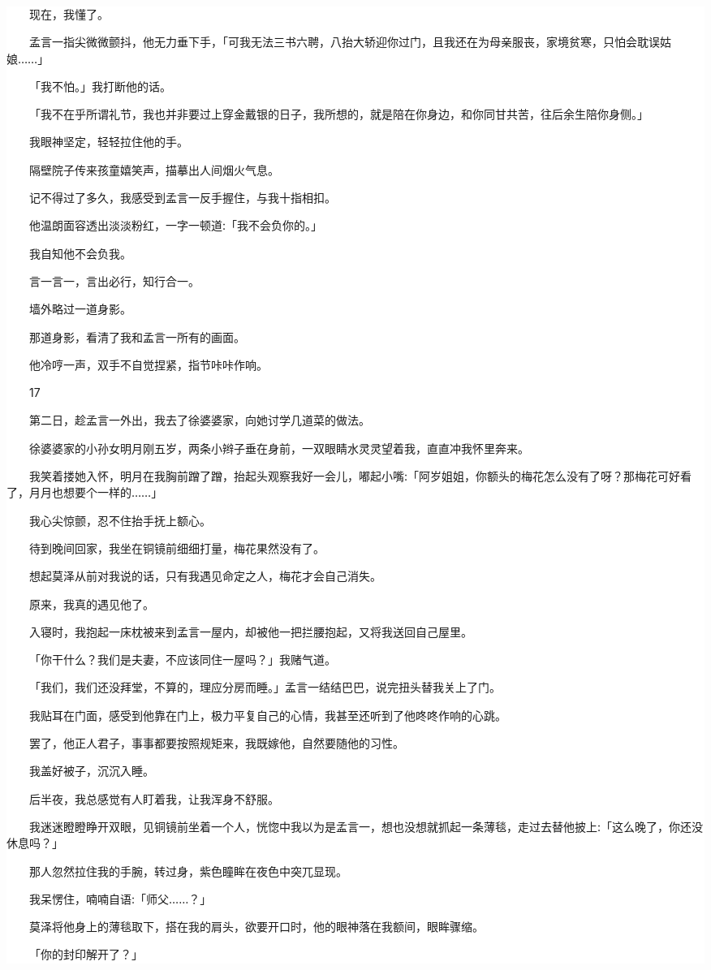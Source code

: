 &emsp;&emsp;现在，我懂了。  
  
&emsp;&emsp;孟言一指尖微微颤抖，他无力垂下手，「可我无法三书六聘，八抬大轿迎你过门，且我还在为母亲服丧，家境贫寒，只怕会耽误姑娘……」  
  
&emsp;&emsp;「我不怕。」我打断他的话。  
  
&emsp;&emsp;「我不在乎所谓礼节，我也并非要过上穿金戴银的日子，我所想的，就是陪在你身边，和你同甘共苦，往后余生陪你身侧。」  
  
&emsp;&emsp;我眼神坚定，轻轻拉住他的手。  
  
&emsp;&emsp;隔壁院子传来孩童嬉笑声，描摹出人间烟火气息。  
  
&emsp;&emsp;记不得过了多久，我感受到孟言一反手握住，与我十指相扣。  
  
&emsp;&emsp;他温朗面容透出淡淡粉红，一字一顿道:「我不会负你的。」  
  
&emsp;&emsp;我自知他不会负我。  
  
&emsp;&emsp;言一言一，言出必行，知行合一。  
  
&emsp;&emsp;墙外略过一道身影。  
  
&emsp;&emsp;那道身影，看清了我和孟言一所有的画面。  
  
&emsp;&emsp;他冷哼一声，双手不自觉捏紧，指节咔咔作响。  
  
&emsp;&emsp;17  
  
&emsp;&emsp;第二日，趁孟言一外出，我去了徐婆婆家，向她讨学几道菜的做法。  
  
&emsp;&emsp;徐婆婆家的小孙女明月刚五岁，两条小辫子垂在身前，一双眼睛水灵灵望着我，直直冲我怀里奔来。  
  
&emsp;&emsp;我笑着搂她入怀，明月在我胸前蹭了蹭，抬起头观察我好一会儿，嘟起小嘴:「阿岁姐姐，你额头的梅花怎么没有了呀？那梅花可好看了，月月也想要个一样的……」  
  
&emsp;&emsp;我心尖惊颤，忍不住抬手抚上额心。  
  
&emsp;&emsp;待到晚间回家，我坐在铜镜前细细打量，梅花果然没有了。  
  
&emsp;&emsp;想起莫泽从前对我说的话，只有我遇见命定之人，梅花才会自己消失。  
  
&emsp;&emsp;原来，我真的遇见他了。  
  
&emsp;&emsp;入寝时，我抱起一床枕被来到孟言一屋内，却被他一把拦腰抱起，又将我送回自己屋里。  
  
&emsp;&emsp;「你干什么？我们是夫妻，不应该同住一屋吗？」我赌气道。  
  
&emsp;&emsp;「我们，我们还没拜堂，不算的，理应分房而睡。」孟言一结结巴巴，说完扭头替我关上了门。  
  
&emsp;&emsp;我贴耳在门面，感受到他靠在门上，极力平复自己的心情，我甚至还听到了他咚咚作响的心跳。  
  
&emsp;&emsp;罢了，他正人君子，事事都要按照规矩来，我既嫁他，自然要随他的习性。  
  
&emsp;&emsp;我盖好被子，沉沉入睡。  
  
&emsp;&emsp;后半夜，我总感觉有人盯着我，让我浑身不舒服。  
  
&emsp;&emsp;我迷迷瞪瞪睁开双眼，见铜镜前坐着一个人，恍惚中我以为是孟言一，想也没想就抓起一条薄毯，走过去替他披上:「这么晚了，你还没休息吗？」  
  
&emsp;&emsp;那人忽然拉住我的手腕，转过身，紫色瞳眸在夜色中突兀显现。  
  
&emsp;&emsp;我呆愣住，喃喃自语:「师父……？」  
  
&emsp;&emsp;莫泽将他身上的薄毯取下，搭在我的肩头，欲要开口时，他的眼神落在我额间，眼眸骤缩。  
  
&emsp;&emsp;「你的封印解开了？」  
  